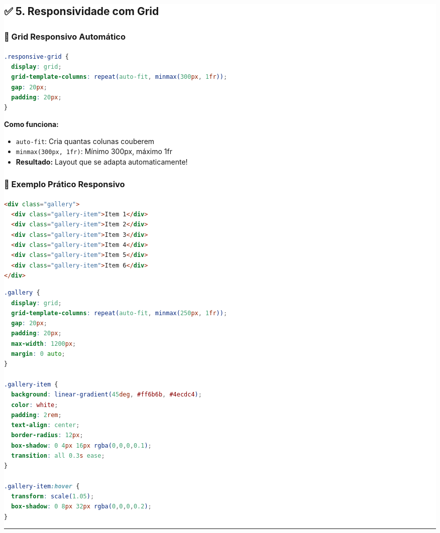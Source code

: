
## ✅ 5. Responsividade com Grid

### 📱 Grid Responsivo Automático

```css
.responsive-grid {
  display: grid;
  grid-template-columns: repeat(auto-fit, minmax(300px, 1fr));
  gap: 20px;
  padding: 20px;
}
```

**Como funciona:**
- `auto-fit`: Cria quantas colunas couberem
- `minmax(300px, 1fr)`: Mínimo 300px, máximo 1fr
- **Resultado:** Layout que se adapta automaticamente!

### 🎯 Exemplo Prático Responsivo

```html
<div class="gallery">
  <div class="gallery-item">Item 1</div>
  <div class="gallery-item">Item 2</div>
  <div class="gallery-item">Item 3</div>
  <div class="gallery-item">Item 4</div>
  <div class="gallery-item">Item 5</div>
  <div class="gallery-item">Item 6</div>
</div>
```

```css
.gallery {
  display: grid;
  grid-template-columns: repeat(auto-fit, minmax(250px, 1fr));
  gap: 20px;
  padding: 20px;
  max-width: 1200px;
  margin: 0 auto;
}

.gallery-item {
  background: linear-gradient(45deg, #ff6b6b, #4ecdc4);
  color: white;
  padding: 2rem;
  text-align: center;
  border-radius: 12px;
  box-shadow: 0 4px 16px rgba(0,0,0,0.1);
  transition: all 0.3s ease;
}

.gallery-item:hover {
  transform: scale(1.05);
  box-shadow: 0 8px 32px rgba(0,0,0,0.2);
}
```

---